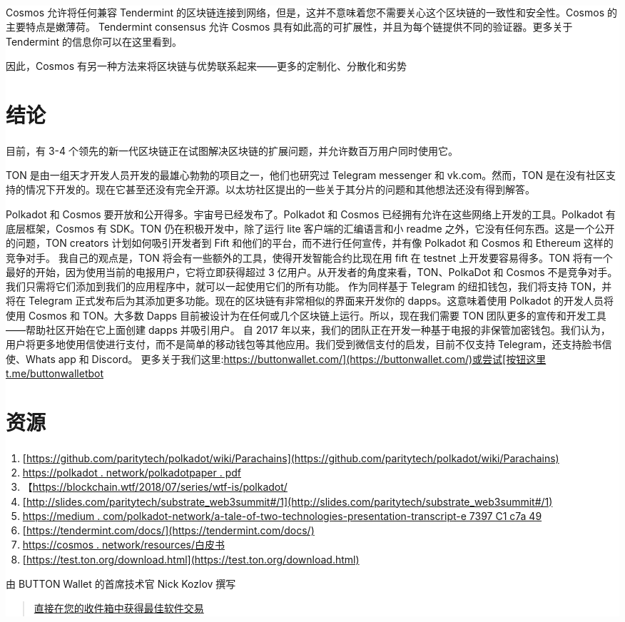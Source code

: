 Cosmos 允许将任何兼容 Tendermint 的区块链连接到网络，但是，这并不意味着您不需要关心这个区块链的一致性和安全性。Cosmos 的主要特点是嫩薄荷。
Tendermint consensus 允许 Cosmos 具有如此高的可扩展性，并且为每个链提供不同的验证器。更多关于 Tendermint 的信息你可以在这里看到。

因此，Cosmos 有另一种方法来将区块链与优势联系起来——更多的定制化、分散化和劣势

# 结论

目前，有 3-4 个领先的新一代区块链正在试图解决区块链的扩展问题，并允许数百万用户同时使用它。

TON 是由一组天才开发人员开发的最雄心勃勃的项目之一，他们也研究过 Telegram messenger 和 vk.com。然而，TON 是在没有社区支持的情况下开发的。现在它甚至还没有完全开源。以太坊社区提出的一些关于其分片的问题和其他想法还没有得到解答。

Polkadot 和 Cosmos 要开放和公开得多。宇宙号已经发布了。Polkadot 和 Cosmos 已经拥有允许在这些网络上开发的工具。Polkadot 有底层框架，Cosmos 有 SDK。TON 仍在积极开发中，除了运行 lite 客户端的汇编语言和小 readme 之外，它没有任何东西。这是一个公开的问题，TON creators 计划如何吸引开发者到 Fift 和他们的平台，而不进行任何宣传，并有像 Polkadot 和 Cosmos 和 Ethereum 这样的竞争对手。
我自己的观点是，TON 将会有一些额外的工具，使得开发智能合约比现在用 fift 在 testnet 上开发要容易得多。TON 将有一个最好的开始，因为使用当前的电报用户，它将立即获得超过 3 亿用户。从开发者的角度来看，TON、PolkaDot 和 Cosmos 不是竞争对手。我们只需将它们添加到我们的应用程序中，就可以一起使用它们的所有功能。
作为同样基于 Telegram 的纽扣钱包，我们将支持 TON，并将在 Telegram 正式发布后为其添加更多功能。现在的区块链有非常相似的界面来开发你的 dapps。这意味着使用 Polkadot 的开发人员将使用 Cosmos 和 TON。大多数 Dapps 目前被设计为在任何或几个区块链上运行。所以，现在我们需要 TON 团队更多的宣传和开发工具——帮助社区开始在它上面创建 dapps 并吸引用户。
自 2017 年以来，我们的团队正在开发一种基于电报的非保管加密钱包。我们认为，用户将更多地使用信使进行支付，而不是简单的移动钱包等其他应用。我们受到微信支付的启发，目前不仅支持 Telegram，还支持脸书信使、Whats app 和 Discord。
更多关于我们这里:[https://buttonwallet.com/](https://buttonwallet.com/)或尝试[按钮这里 t.me/buttonwalletbot](http://t.me/buttonwalletbot)

# 资源

1.  [https://github.com/paritytech/polkadot/wiki/Parachains](https://github.com/paritytech/polkadot/wiki/Parachains)
2.  [https://polkadot . network/polkadotpaper . pdf](https://polkadot.network/PolkaDotPaper.pdf)
3.  【https://blockchain.wtf/2018/07/series/wtf-is/polkadot/ 
4.  [http://slides.com/paritytech/substrate_web3summit#/1](http://slides.com/paritytech/substrate_web3summit#/1)
5.  [https://medium . com/polkadot-network/a-tale-of-two-technologies-presentation-transcript-e 7397 C1 c7a 49](/polkadot-network/a-tale-of-two-technologies-presentation-transcript-e7397c1c7a49)
6.  [https://tendermint.com/docs/](https://tendermint.com/docs/)
7.  [https://cosmos . network/resources/白皮书](https://cosmos.network/resources/whitepaper)
8.  [https://test.ton.org/download.html](https://test.ton.org/download.html)

由 BUTTON Wallet 的首席技术官 Nick Kozlov 撰写

> [直接在您的收件箱中获得最佳软件交易](https://coincodecap.com/?utm_source=coinmonks)
